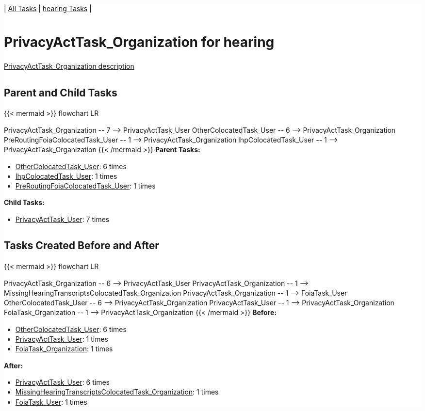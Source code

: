 ---
---

| [All Tasks](../alltasks.md) | [hearing Tasks](tasklist.md) |

# PrivacyActTask_Organization for hearing

[PrivacyActTask_Organization description](../task_descr/PrivacyActTask_Organization.md)

## Parent and Child Tasks

{{< mermaid >}}
flowchart LR

PrivacyActTask_Organization -- 7 --> PrivacyActTask_User
OtherColocatedTask_User -- 6 --> PrivacyActTask_Organization
PreRoutingFoiaColocatedTask_User -- 1 --> PrivacyActTask_Organization
IhpColocatedTask_User -- 1 --> PrivacyActTask_Organization
{{< /mermaid >}}
**Parent Tasks:**

   * [OtherColocatedTask_User](OtherColocatedTask_User.md): 6 times
   * [IhpColocatedTask_User](IhpColocatedTask_User.md): 1 times
   * [PreRoutingFoiaColocatedTask_User](PreRoutingFoiaColocatedTask_User.md): 1 times

**Child Tasks:**

   * [PrivacyActTask_User](PrivacyActTask_User.md): 7 times

## Tasks Created Before and After

{{< mermaid >}}
flowchart LR

PrivacyActTask_Organization -- 6 --> PrivacyActTask_User
PrivacyActTask_Organization -- 1 --> MissingHearingTranscriptsColocatedTask_Organization
PrivacyActTask_Organization -- 1 --> FoiaTask_User
OtherColocatedTask_User -- 6 --> PrivacyActTask_Organization
PrivacyActTask_User -- 1 --> PrivacyActTask_Organization
FoiaTask_Organization -- 1 --> PrivacyActTask_Organization
{{< /mermaid >}}
**Before:**

   * [OtherColocatedTask_User](OtherColocatedTask_User.md): 6 times
   * [PrivacyActTask_User](PrivacyActTask_User.md): 1 times
   * [FoiaTask_Organization](FoiaTask_Organization.md): 1 times

**After:**

   * [PrivacyActTask_User](PrivacyActTask_User.md): 6 times
   * [MissingHearingTranscriptsColocatedTask_Organization](MissingHearingTranscriptsColocatedTask_Organization.md): 1 times
   * [FoiaTask_User](FoiaTask_User.md): 1 times
